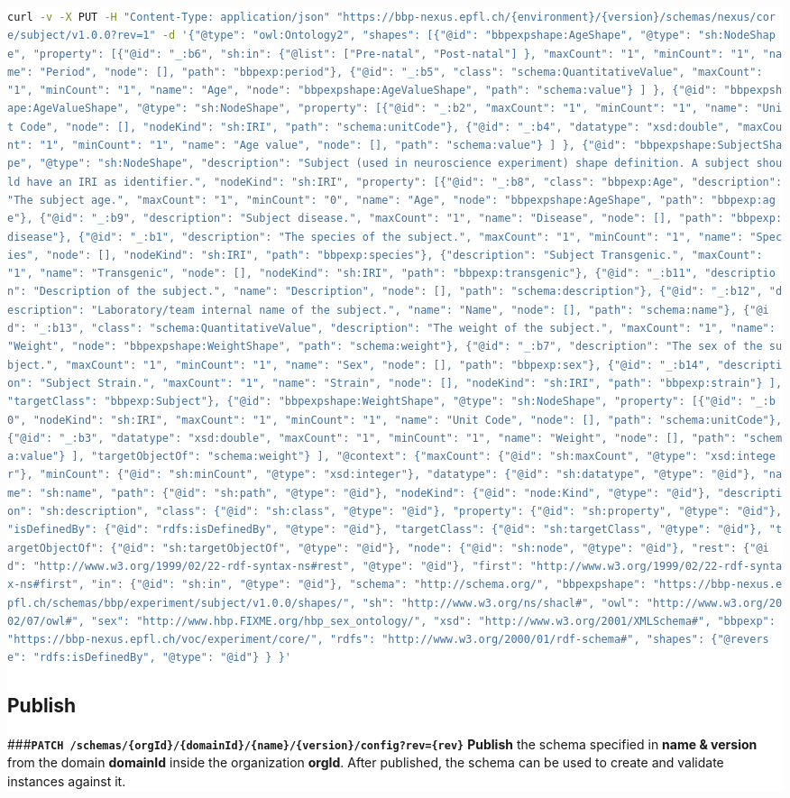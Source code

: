 ```bash
curl -v -X PUT -H "Content-Type: application/json" "https://bbp-nexus.epfl.ch/{environment}/{version}/schemas/nexus/core/subject/v1.0.0?rev=1" -d '{"@type": "owl:Ontology2", "shapes": [{"@id": "bbpexpshape:AgeShape", "@type": "sh:NodeShape", "property": [{"@id": "_:b6", "sh:in": {"@list": ["Pre-natal", "Post-natal"] }, "maxCount": "1", "minCount": "1", "name": "Period", "node": [], "path": "bbpexp:period"}, {"@id": "_:b5", "class": "schema:QuantitativeValue", "maxCount": "1", "minCount": "1", "name": "Age", "node": "bbpexpshape:AgeValueShape", "path": "schema:value"} ] }, {"@id": "bbpexpshape:AgeValueShape", "@type": "sh:NodeShape", "property": [{"@id": "_:b2", "maxCount": "1", "minCount": "1", "name": "Unit Code", "node": [], "nodeKind": "sh:IRI", "path": "schema:unitCode"}, {"@id": "_:b4", "datatype": "xsd:double", "maxCount": "1", "minCount": "1", "name": "Age value", "node": [], "path": "schema:value"} ] }, {"@id": "bbpexpshape:SubjectShape", "@type": "sh:NodeShape", "description": "Subject (used in neuroscience experiment) shape definition. A subject should have an IRI as identifier.", "nodeKind": "sh:IRI", "property": [{"@id": "_:b8", "class": "bbpexp:Age", "description": "The subject age.", "maxCount": "1", "minCount": "0", "name": "Age", "node": "bbpexpshape:AgeShape", "path": "bbpexp:age"}, {"@id": "_:b9", "description": "Subject disease.", "maxCount": "1", "name": "Disease", "node": [], "path": "bbpexp:disease"}, {"@id": "_:b1", "description": "The species of the subject.", "maxCount": "1", "minCount": "1", "name": "Species", "node": [], "nodeKind": "sh:IRI", "path": "bbpexp:species"}, {"description": "Subject Transgenic.", "maxCount": "1", "name": "Transgenic", "node": [], "nodeKind": "sh:IRI", "path": "bbpexp:transgenic"}, {"@id": "_:b11", "description": "Description of the subject.", "name": "Description", "node": [], "path": "schema:description"}, {"@id": "_:b12", "description": "Laboratory/team internal name of the subject.", "name": "Name", "node": [], "path": "schema:name"}, {"@id": "_:b13", "class": "schema:QuantitativeValue", "description": "The weight of the subject.", "maxCount": "1", "name": "Weight", "node": "bbpexpshape:WeightShape", "path": "schema:weight"}, {"@id": "_:b7", "description": "The sex of the subject.", "maxCount": "1", "minCount": "1", "name": "Sex", "node": [], "path": "bbpexp:sex"}, {"@id": "_:b14", "description": "Subject Strain.", "maxCount": "1", "name": "Strain", "node": [], "nodeKind": "sh:IRI", "path": "bbpexp:strain"} ], "targetClass": "bbpexp:Subject"}, {"@id": "bbpexpshape:WeightShape", "@type": "sh:NodeShape", "property": [{"@id": "_:b0", "nodeKind": "sh:IRI", "maxCount": "1", "minCount": "1", "name": "Unit Code", "node": [], "path": "schema:unitCode"}, {"@id": "_:b3", "datatype": "xsd:double", "maxCount": "1", "minCount": "1", "name": "Weight", "node": [], "path": "schema:value"} ], "targetObjectOf": "schema:weight"} ], "@context": {"maxCount": {"@id": "sh:maxCount", "@type": "xsd:integer"}, "minCount": {"@id": "sh:minCount", "@type": "xsd:integer"}, "datatype": {"@id": "sh:datatype", "@type": "@id"}, "name": "sh:name", "path": {"@id": "sh:path", "@type": "@id"}, "nodeKind": {"@id": "node:Kind", "@type": "@id"}, "description": "sh:description", "class": {"@id": "sh:class", "@type": "@id"}, "property": {"@id": "sh:property", "@type": "@id"}, "isDefinedBy": {"@id": "rdfs:isDefinedBy", "@type": "@id"}, "targetClass": {"@id": "sh:targetClass", "@type": "@id"}, "targetObjectOf": {"@id": "sh:targetObjectOf", "@type": "@id"}, "node": {"@id": "sh:node", "@type": "@id"}, "rest": {"@id": "http://www.w3.org/1999/02/22-rdf-syntax-ns#rest", "@type": "@id"}, "first": "http://www.w3.org/1999/02/22-rdf-syntax-ns#first", "in": {"@id": "sh:in", "@type": "@id"}, "schema": "http://schema.org/", "bbpexpshape": "https://bbp-nexus.epfl.ch/schemas/bbp/experiment/subject/v1.0.0/shapes/", "sh": "http://www.w3.org/ns/shacl#", "owl": "http://www.w3.org/2002/07/owl#", "sex": "http://www.hbp.FIXME.org/hbp_sex_ontology/", "xsd": "http://www.w3.org/2001/XMLSchema#", "bbpexp": "https://bbp-nexus.epfl.ch/voc/experiment/core/", "rdfs": "http://www.w3.org/2000/01/rdf-schema#", "shapes": {"@reverse": "rdfs:isDefinedBy", "@type": "@id"} } }'
```

## Publish
###**`PATCH /schemas/{orgId}/{domainId}/{name}/{version}/config?rev={rev}`**
**Publish** the schema specified in **name & version** from the domain **domainId** inside the organization **orgId**. After published, the schema can be used to create and validate instances against it.
